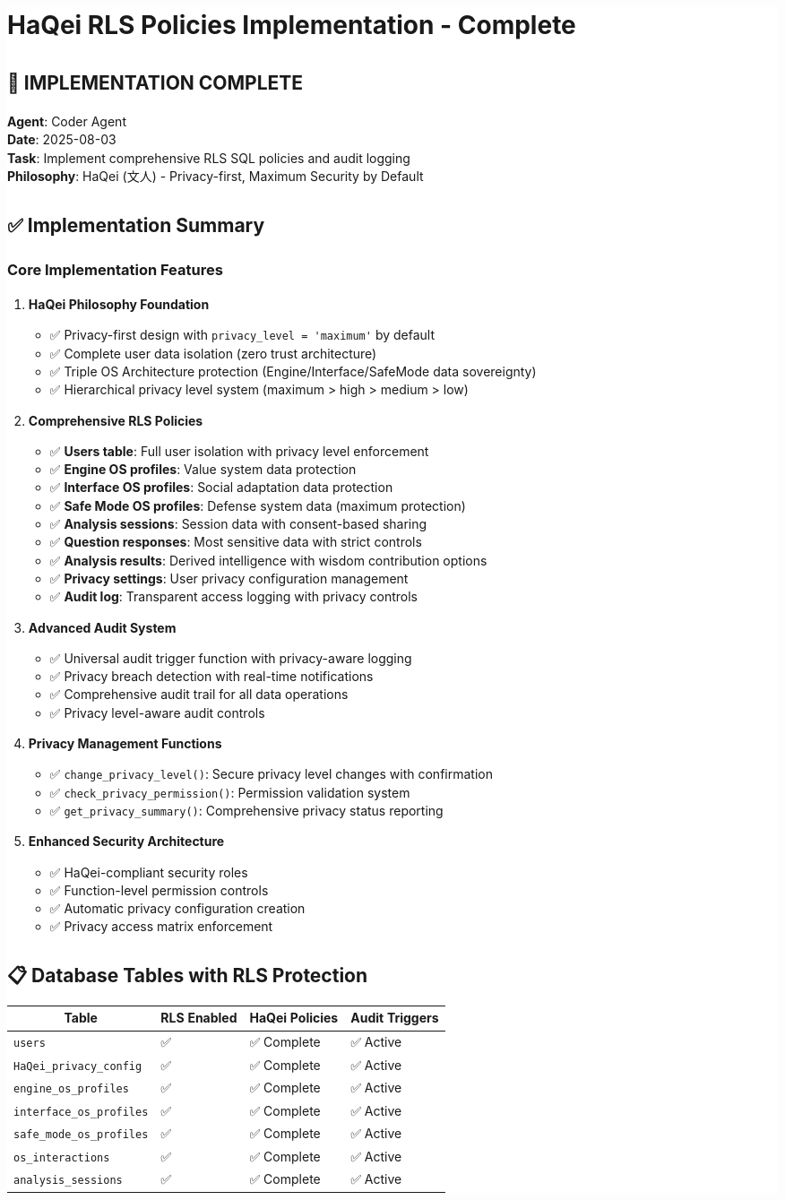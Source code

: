 # HaQei RLS Policies Implementation - Complete

## 🚨 IMPLEMENTATION COMPLETE

**Agent**: Coder Agent  
**Date**: 2025-08-03  
**Task**: Implement comprehensive RLS SQL policies and audit logging  
**Philosophy**: HaQei (文人) - Privacy-first, Maximum Security by Default  

## ✅ Implementation Summary

### Core Implementation Features

1. **HaQei Philosophy Foundation**
   - ✅ Privacy-first design with `privacy_level = 'maximum'` by default
   - ✅ Complete user data isolation (zero trust architecture)
   - ✅ Triple OS Architecture protection (Engine/Interface/SafeMode data sovereignty)
   - ✅ Hierarchical privacy level system (maximum > high > medium > low)

2. **Comprehensive RLS Policies**
   - ✅ **Users table**: Full user isolation with privacy level enforcement
   - ✅ **Engine OS profiles**: Value system data protection
   - ✅ **Interface OS profiles**: Social adaptation data protection  
   - ✅ **Safe Mode OS profiles**: Defense system data (maximum protection)
   - ✅ **Analysis sessions**: Session data with consent-based sharing
   - ✅ **Question responses**: Most sensitive data with strict controls
   - ✅ **Analysis results**: Derived intelligence with wisdom contribution options
   - ✅ **Privacy settings**: User privacy configuration management
   - ✅ **Audit log**: Transparent access logging with privacy controls

3. **Advanced Audit System**
   - ✅ Universal audit trigger function with privacy-aware logging
   - ✅ Privacy breach detection with real-time notifications
   - ✅ Comprehensive audit trail for all data operations
   - ✅ Privacy level-aware audit controls

4. **Privacy Management Functions**
   - ✅ `change_privacy_level()`: Secure privacy level changes with confirmation
   - ✅ `check_privacy_permission()`: Permission validation system
   - ✅ `get_privacy_summary()`: Comprehensive privacy status reporting

5. **Enhanced Security Architecture**
   - ✅ HaQei-compliant security roles
   - ✅ Function-level permission controls
   - ✅ Automatic privacy configuration creation
   - ✅ Privacy access matrix enforcement

## 📋 Database Tables with RLS Protection

| Table | RLS Enabled | HaQei Policies | Audit Triggers |
|-------|-------------|-------------------|-----------------|
| `users` | ✅ | ✅ Complete | ✅ Active |
| `HaQei_privacy_config` | ✅ | ✅ Complete | ✅ Active |
| `engine_os_profiles` | ✅ | ✅ Complete | ✅ Active |
| `interface_os_profiles` | ✅ | ✅ Complete | ✅ Active |
| `safe_mode_os_profiles` | ✅ | ✅ Complete | ✅ Active |
| `os_interactions` | ✅ | ✅ Complete | ✅ Active |
| `analysis_sessions` | ✅ | ✅ Complete | ✅ Active |